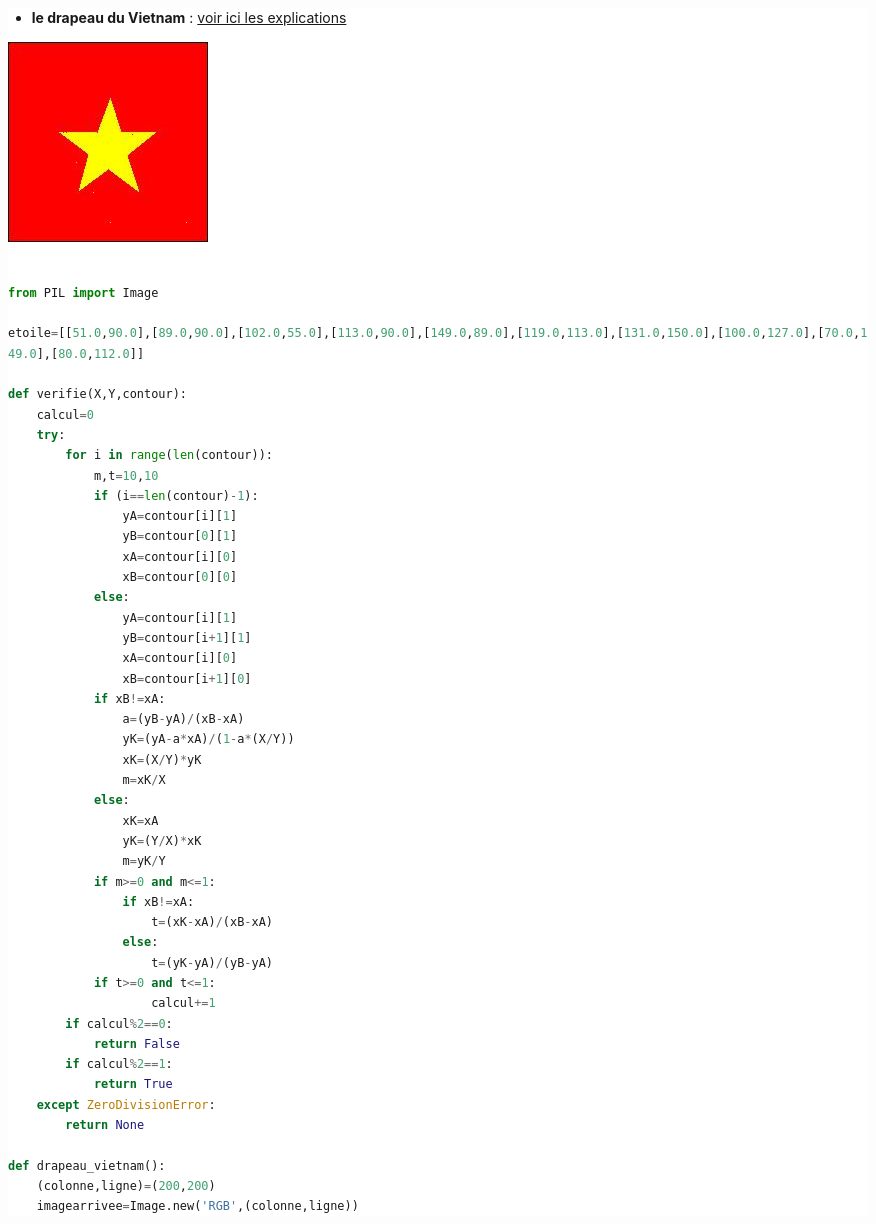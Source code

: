 
- **le drapeau du Vietnam** : [voir ici les explications ](http://isnangellier.alwaysdata.net/php/Algorithme_localisation_quelconque.html)

<img width="200" height="200" src="Assets/Drapeau_vietnam.jpg">

```python

from PIL import Image

etoile=[[51.0,90.0],[89.0,90.0],[102.0,55.0],[113.0,90.0],[149.0,89.0],[119.0,113.0],[131.0,150.0],[100.0,127.0],[70.0,149.0],[80.0,112.0]]

def verifie(X,Y,contour):
    calcul=0
    try:
        for i in range(len(contour)):            
            m,t=10,10            
            if (i==len(contour)-1):
                yA=contour[i][1]
                yB=contour[0][1]
                xA=contour[i][0]
                xB=contour[0][0]
            else:            
                yA=contour[i][1]
                yB=contour[i+1][1]
                xA=contour[i][0]
                xB=contour[i+1][0]            
            if xB!=xA:
                a=(yB-yA)/(xB-xA)
                yK=(yA-a*xA)/(1-a*(X/Y))
                xK=(X/Y)*yK
                m=xK/X
            else:
                xK=xA
                yK=(Y/X)*xK
                m=yK/Y            
            if m>=0 and m<=1:
                if xB!=xA:
                    t=(xK-xA)/(xB-xA)
                else:
                    t=(yK-yA)/(yB-yA)
            if t>=0 and t<=1:
                    calcul+=1 
        if calcul%2==0:
            return False
        if calcul%2==1:
            return True
    except ZeroDivisionError:
        return None

def drapeau_vietnam():
    (colonne,ligne)=(200,200)
    imagearrivee=Image.new('RGB',(colonne,ligne))
```